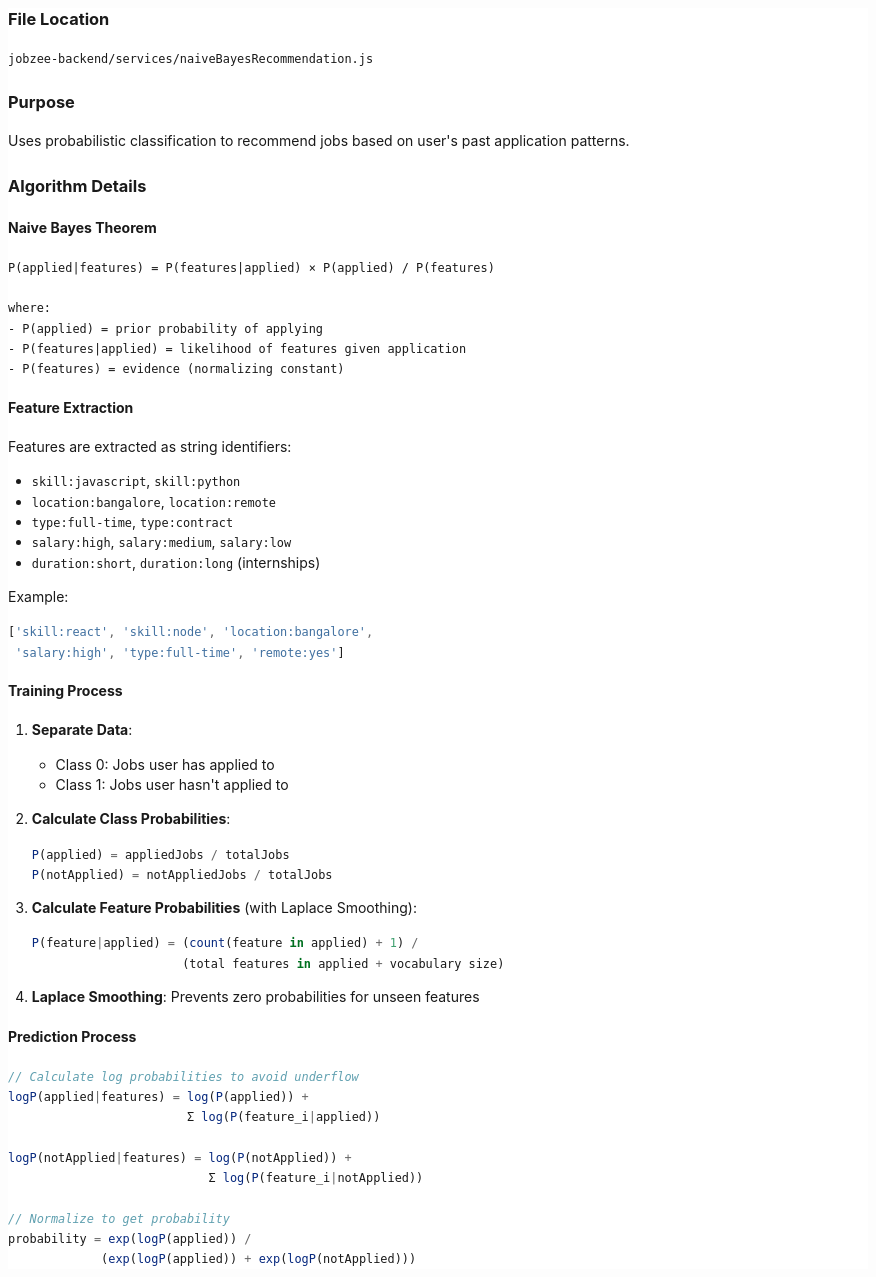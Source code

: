 ### File Location
`jobzee-backend/services/naiveBayesRecommendation.js`

### Purpose
Uses probabilistic classification to recommend jobs based on user's past application patterns.

### Algorithm Details

#### Naive Bayes Theorem
```
P(applied|features) = P(features|applied) × P(applied) / P(features)

where:
- P(applied) = prior probability of applying
- P(features|applied) = likelihood of features given application
- P(features) = evidence (normalizing constant)
```

#### Feature Extraction
Features are extracted as string identifiers:
- `skill:javascript`, `skill:python`
- `location:bangalore`, `location:remote`
- `type:full-time`, `type:contract`
- `salary:high`, `salary:medium`, `salary:low`
- `duration:short`, `duration:long` (internships)

Example:
```javascript
['skill:react', 'skill:node', 'location:bangalore', 
 'salary:high', 'type:full-time', 'remote:yes']
```

#### Training Process

1. **Separate Data**:
   - Class 0: Jobs user has applied to
   - Class 1: Jobs user hasn't applied to

2. **Calculate Class Probabilities**:
   ```javascript
   P(applied) = appliedJobs / totalJobs
   P(notApplied) = notAppliedJobs / totalJobs
   ```

3. **Calculate Feature Probabilities** (with Laplace Smoothing):
   ```javascript
   P(feature|applied) = (count(feature in applied) + 1) / 
                        (total features in applied + vocabulary size)
   ```

4. **Laplace Smoothing**: Prevents zero probabilities for unseen features

#### Prediction Process
```javascript
// Calculate log probabilities to avoid underflow
logP(applied|features) = log(P(applied)) + 
                         Σ log(P(feature_i|applied))

logP(notApplied|features) = log(P(notApplied)) + 
                            Σ log(P(feature_i|notApplied))

// Normalize to get probability
probability = exp(logP(applied)) / 
             (exp(logP(applied)) + exp(logP(notApplied)))
```
